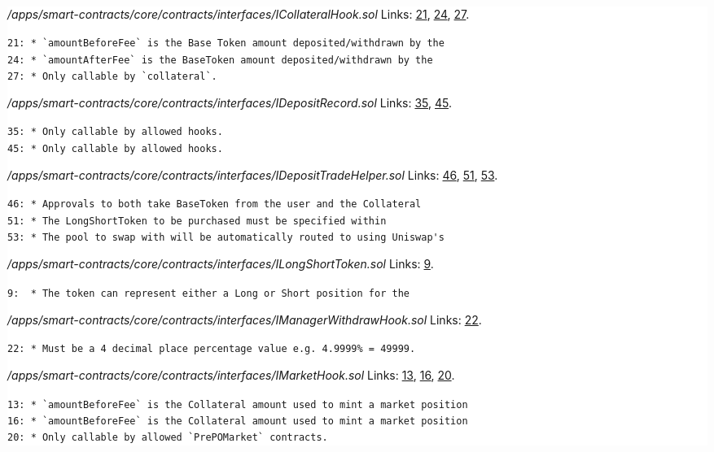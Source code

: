 ```solidity
```

*/apps/smart-contracts/core/contracts/interfaces/ICollateralHook.sol*
Links: [21](https://github.com/prepo-io/prepo-monorepo/blob/feat/2022-12-prepo/apps/smart-contracts/core/contracts/interfaces/ICollateralHook.sol#L21), [24](https://github.com/prepo-io/prepo-monorepo/blob/feat/2022-12-prepo/apps/smart-contracts/core/contracts/interfaces/ICollateralHook.sol#L24), [27](https://github.com/prepo-io/prepo-monorepo/blob/feat/2022-12-prepo/apps/smart-contracts/core/contracts/interfaces/ICollateralHook.sol#L27).
```solidity
21:	* `amountBeforeFee` is the Base Token amount deposited/withdrawn by the
24:	* `amountAfterFee` is the BaseToken amount deposited/withdrawn by the
27:	* Only callable by `collateral`.
```

*/apps/smart-contracts/core/contracts/interfaces/IDepositRecord.sol*
Links: [35](https://github.com/prepo-io/prepo-monorepo/blob/feat/2022-12-prepo/apps/smart-contracts/core/contracts/interfaces/IDepositRecord.sol#L35), [45](https://github.com/prepo-io/prepo-monorepo/blob/feat/2022-12-prepo/apps/smart-contracts/core/contracts/interfaces/IDepositRecord.sol#L45).
```solidity
35:	* Only callable by allowed hooks.
45:	* Only callable by allowed hooks.
```

*/apps/smart-contracts/core/contracts/interfaces/IDepositTradeHelper.sol*
Links: [46](https://github.com/prepo-io/prepo-monorepo/blob/feat/2022-12-prepo/apps/smart-contracts/core/contracts/interfaces/IDepositTradeHelper.sol#L46), [51](https://github.com/prepo-io/prepo-monorepo/blob/feat/2022-12-prepo/apps/smart-contracts/core/contracts/interfaces/IDepositTradeHelper.sol#L51), [53](https://github.com/prepo-io/prepo-monorepo/blob/feat/2022-12-prepo/apps/smart-contracts/core/contracts/interfaces/IDepositTradeHelper.sol#L53).
```solidity
46:	* Approvals to both take BaseToken from the user and the Collateral
51:	* The LongShortToken to be purchased must be specified within
53:	* The pool to swap with will be automatically routed to using Uniswap's
```

*/apps/smart-contracts/core/contracts/interfaces/ILongShortToken.sol*
Links: [9](https://github.com/prepo-io/prepo-monorepo/blob/feat/2022-12-prepo/apps/smart-contracts/core/contracts/interfaces/ILongShortToken.sol#L9).
```solidity
9:	* The token can represent either a Long or Short position for the
```

*/apps/smart-contracts/core/contracts/interfaces/IManagerWithdrawHook.sol*
Links: [22](https://github.com/prepo-io/prepo-monorepo/blob/feat/2022-12-prepo/apps/smart-contracts/core/contracts/interfaces/IManagerWithdrawHook.sol#L22).
```solidity
22:	* Must be a 4 decimal place percentage value e.g. 4.9999% = 49999.
```

*/apps/smart-contracts/core/contracts/interfaces/IMarketHook.sol*
Links: [13](https://github.com/prepo-io/prepo-monorepo/blob/feat/2022-12-prepo/apps/smart-contracts/core/contracts/interfaces/IMarketHook.sol#L13), [16](https://github.com/prepo-io/prepo-monorepo/blob/feat/2022-12-prepo/apps/smart-contracts/core/contracts/interfaces/IMarketHook.sol#L16), [20](https://github.com/prepo-io/prepo-monorepo/blob/feat/2022-12-prepo/apps/smart-contracts/core/contracts/interfaces/IMarketHook.sol#L20).
```solidity
13:	* `amountBeforeFee` is the Collateral amount used to mint a market position
16:	* `amountBeforeFee` is the Collateral amount used to mint a market position
20:	* Only callable by allowed `PrePOMarket` contracts.
```
